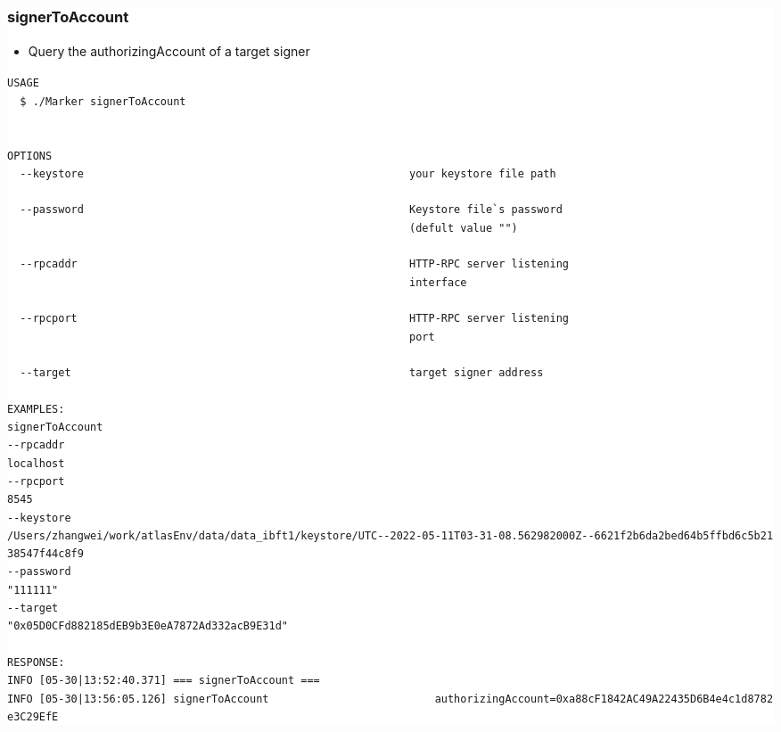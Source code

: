 



### signerToAccount
- Query the authorizingAccount of a target signer
```shell
USAGE
  $ ./Marker signerToAccount

                                                             
OPTIONS
  --keystore                                                   your keystore file path
  
  --password                                                   Keystore file`s password 
                                                               (defult value "") 

  --rpcaddr                                                    HTTP-RPC server listening 
                                                               interface
                                                             
  --rpcport                                                    HTTP-RPC server listening 
                                                               port
                                                               
  --target                                                     target signer address
                                                                                                            
EXAMPLES:
signerToAccount
--rpcaddr
localhost
--rpcport
8545
--keystore
/Users/zhangwei/work/atlasEnv/data/data_ibft1/keystore/UTC--2022-05-11T03-31-08.562982000Z--6621f2b6da2bed64b5ffbd6c5b2138547f44c8f9
--password
"111111"
--target
"0x05D0CFd882185dEB9b3E0eA7872Ad332acB9E31d"

RESPONSE:
INFO [05-30|13:52:40.371] === signerToAccount === 
INFO [05-30|13:56:05.126] signerToAccount                          authorizingAccount=0xa88cF1842AC49A22435D6B4e4c1d8782e3C29EfE

```